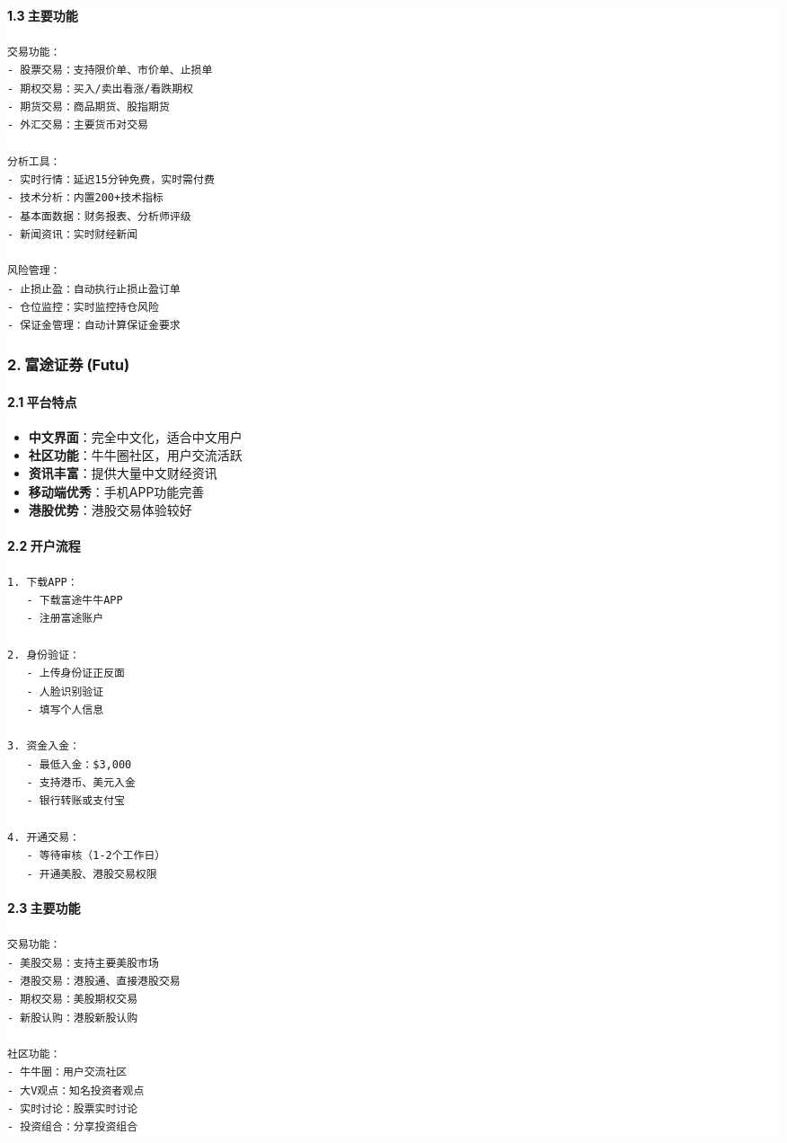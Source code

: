 #### 1.3 主要功能
```
交易功能：
- 股票交易：支持限价单、市价单、止损单
- 期权交易：买入/卖出看涨/看跌期权
- 期货交易：商品期货、股指期货
- 外汇交易：主要货币对交易

分析工具：
- 实时行情：延迟15分钟免费，实时需付费
- 技术分析：内置200+技术指标
- 基本面数据：财务报表、分析师评级
- 新闻资讯：实时财经新闻

风险管理：
- 止损止盈：自动执行止损止盈订单
- 仓位监控：实时监控持仓风险
- 保证金管理：自动计算保证金要求
```

### 2. 富途证券 (Futu)

#### 2.1 平台特点
- **中文界面**：完全中文化，适合中文用户
- **社区功能**：牛牛圈社区，用户交流活跃
- **资讯丰富**：提供大量中文财经资讯
- **移动端优秀**：手机APP功能完善
- **港股优势**：港股交易体验较好

#### 2.2 开户流程
```
1. 下载APP：
   - 下载富途牛牛APP
   - 注册富途账户

2. 身份验证：
   - 上传身份证正反面
   - 人脸识别验证
   - 填写个人信息

3. 资金入金：
   - 最低入金：$3,000
   - 支持港币、美元入金
   - 银行转账或支付宝

4. 开通交易：
   - 等待审核（1-2个工作日）
   - 开通美股、港股交易权限
```

#### 2.3 主要功能
```
交易功能：
- 美股交易：支持主要美股市场
- 港股交易：港股通、直接港股交易
- 期权交易：美股期权交易
- 新股认购：港股新股认购

社区功能：
- 牛牛圈：用户交流社区
- 大V观点：知名投资者观点
- 实时讨论：股票实时讨论
- 投资组合：分享投资组合

```